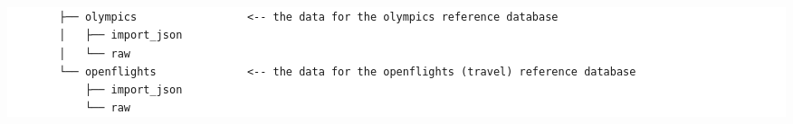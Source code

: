 ```
        ├── olympics                 <-- the data for the olympics reference database
        │   ├── import_json
        │   └── raw
        └── openflights              <-- the data for the openflights (travel) reference database
            ├── import_json
            └── raw
```